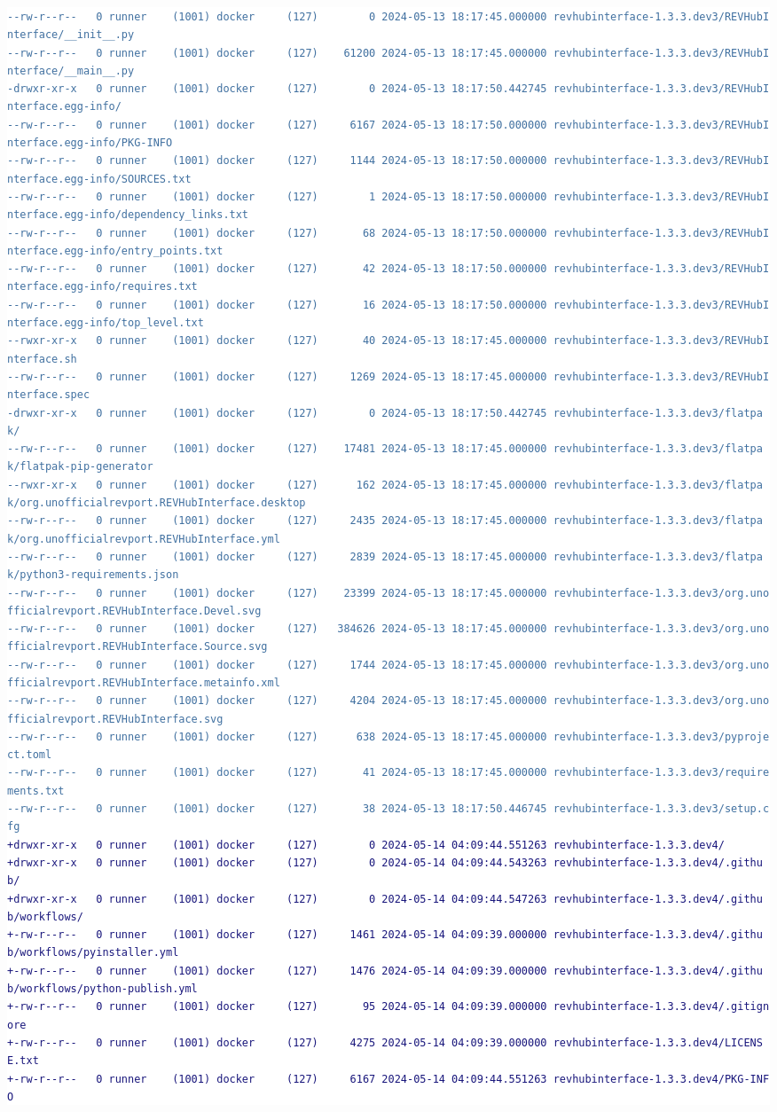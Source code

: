 ```diff
--rw-r--r--   0 runner    (1001) docker     (127)        0 2024-05-13 18:17:45.000000 revhubinterface-1.3.3.dev3/REVHubInterface/__init__.py
--rw-r--r--   0 runner    (1001) docker     (127)    61200 2024-05-13 18:17:45.000000 revhubinterface-1.3.3.dev3/REVHubInterface/__main__.py
-drwxr-xr-x   0 runner    (1001) docker     (127)        0 2024-05-13 18:17:50.442745 revhubinterface-1.3.3.dev3/REVHubInterface.egg-info/
--rw-r--r--   0 runner    (1001) docker     (127)     6167 2024-05-13 18:17:50.000000 revhubinterface-1.3.3.dev3/REVHubInterface.egg-info/PKG-INFO
--rw-r--r--   0 runner    (1001) docker     (127)     1144 2024-05-13 18:17:50.000000 revhubinterface-1.3.3.dev3/REVHubInterface.egg-info/SOURCES.txt
--rw-r--r--   0 runner    (1001) docker     (127)        1 2024-05-13 18:17:50.000000 revhubinterface-1.3.3.dev3/REVHubInterface.egg-info/dependency_links.txt
--rw-r--r--   0 runner    (1001) docker     (127)       68 2024-05-13 18:17:50.000000 revhubinterface-1.3.3.dev3/REVHubInterface.egg-info/entry_points.txt
--rw-r--r--   0 runner    (1001) docker     (127)       42 2024-05-13 18:17:50.000000 revhubinterface-1.3.3.dev3/REVHubInterface.egg-info/requires.txt
--rw-r--r--   0 runner    (1001) docker     (127)       16 2024-05-13 18:17:50.000000 revhubinterface-1.3.3.dev3/REVHubInterface.egg-info/top_level.txt
--rwxr-xr-x   0 runner    (1001) docker     (127)       40 2024-05-13 18:17:45.000000 revhubinterface-1.3.3.dev3/REVHubInterface.sh
--rw-r--r--   0 runner    (1001) docker     (127)     1269 2024-05-13 18:17:45.000000 revhubinterface-1.3.3.dev3/REVHubInterface.spec
-drwxr-xr-x   0 runner    (1001) docker     (127)        0 2024-05-13 18:17:50.442745 revhubinterface-1.3.3.dev3/flatpak/
--rw-r--r--   0 runner    (1001) docker     (127)    17481 2024-05-13 18:17:45.000000 revhubinterface-1.3.3.dev3/flatpak/flatpak-pip-generator
--rwxr-xr-x   0 runner    (1001) docker     (127)      162 2024-05-13 18:17:45.000000 revhubinterface-1.3.3.dev3/flatpak/org.unofficialrevport.REVHubInterface.desktop
--rw-r--r--   0 runner    (1001) docker     (127)     2435 2024-05-13 18:17:45.000000 revhubinterface-1.3.3.dev3/flatpak/org.unofficialrevport.REVHubInterface.yml
--rw-r--r--   0 runner    (1001) docker     (127)     2839 2024-05-13 18:17:45.000000 revhubinterface-1.3.3.dev3/flatpak/python3-requirements.json
--rw-r--r--   0 runner    (1001) docker     (127)    23399 2024-05-13 18:17:45.000000 revhubinterface-1.3.3.dev3/org.unofficialrevport.REVHubInterface.Devel.svg
--rw-r--r--   0 runner    (1001) docker     (127)   384626 2024-05-13 18:17:45.000000 revhubinterface-1.3.3.dev3/org.unofficialrevport.REVHubInterface.Source.svg
--rw-r--r--   0 runner    (1001) docker     (127)     1744 2024-05-13 18:17:45.000000 revhubinterface-1.3.3.dev3/org.unofficialrevport.REVHubInterface.metainfo.xml
--rw-r--r--   0 runner    (1001) docker     (127)     4204 2024-05-13 18:17:45.000000 revhubinterface-1.3.3.dev3/org.unofficialrevport.REVHubInterface.svg
--rw-r--r--   0 runner    (1001) docker     (127)      638 2024-05-13 18:17:45.000000 revhubinterface-1.3.3.dev3/pyproject.toml
--rw-r--r--   0 runner    (1001) docker     (127)       41 2024-05-13 18:17:45.000000 revhubinterface-1.3.3.dev3/requirements.txt
--rw-r--r--   0 runner    (1001) docker     (127)       38 2024-05-13 18:17:50.446745 revhubinterface-1.3.3.dev3/setup.cfg
+drwxr-xr-x   0 runner    (1001) docker     (127)        0 2024-05-14 04:09:44.551263 revhubinterface-1.3.3.dev4/
+drwxr-xr-x   0 runner    (1001) docker     (127)        0 2024-05-14 04:09:44.543263 revhubinterface-1.3.3.dev4/.github/
+drwxr-xr-x   0 runner    (1001) docker     (127)        0 2024-05-14 04:09:44.547263 revhubinterface-1.3.3.dev4/.github/workflows/
+-rw-r--r--   0 runner    (1001) docker     (127)     1461 2024-05-14 04:09:39.000000 revhubinterface-1.3.3.dev4/.github/workflows/pyinstaller.yml
+-rw-r--r--   0 runner    (1001) docker     (127)     1476 2024-05-14 04:09:39.000000 revhubinterface-1.3.3.dev4/.github/workflows/python-publish.yml
+-rw-r--r--   0 runner    (1001) docker     (127)       95 2024-05-14 04:09:39.000000 revhubinterface-1.3.3.dev4/.gitignore
+-rw-r--r--   0 runner    (1001) docker     (127)     4275 2024-05-14 04:09:39.000000 revhubinterface-1.3.3.dev4/LICENSE.txt
+-rw-r--r--   0 runner    (1001) docker     (127)     6167 2024-05-14 04:09:44.551263 revhubinterface-1.3.3.dev4/PKG-INFO
```